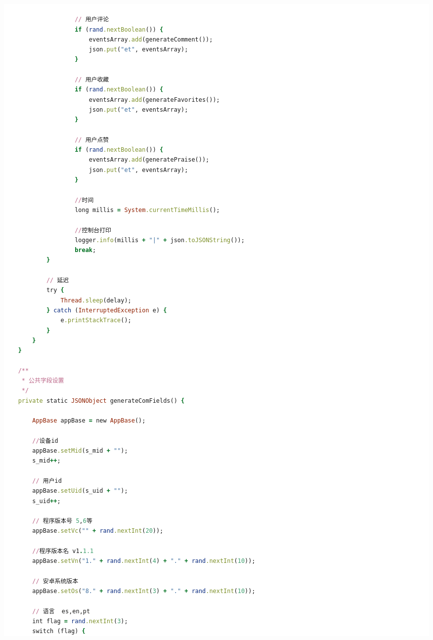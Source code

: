 ```ruby

                    // 用户评论
                    if (rand.nextBoolean()) {
                        eventsArray.add(generateComment());
                        json.put("et", eventsArray);
                    }

                    // 用户收藏
                    if (rand.nextBoolean()) {
                        eventsArray.add(generateFavorites());
                        json.put("et", eventsArray);
                    }

                    // 用户点赞
                    if (rand.nextBoolean()) {
                        eventsArray.add(generatePraise());
                        json.put("et", eventsArray);
                    }

                    //时间
                    long millis = System.currentTimeMillis();

                    //控制台打印
                    logger.info(millis + "|" + json.toJSONString());
                    break;
            }

            // 延迟
            try {
                Thread.sleep(delay);
            } catch (InterruptedException e) {
                e.printStackTrace();
            }
        }
    }

    /**
     * 公共字段设置
     */
    private static JSONObject generateComFields() {

        AppBase appBase = new AppBase();

        //设备id
        appBase.setMid(s_mid + "");
        s_mid++;

        // 用户id
        appBase.setUid(s_uid + "");
        s_uid++;

        // 程序版本号 5,6等
        appBase.setVc("" + rand.nextInt(20));

        //程序版本名 v1.1.1
        appBase.setVn("1." + rand.nextInt(4) + "." + rand.nextInt(10));

        // 安卓系统版本
        appBase.setOs("8." + rand.nextInt(3) + "." + rand.nextInt(10));

        // 语言  es,en,pt
        int flag = rand.nextInt(3);
        switch (flag) {
```